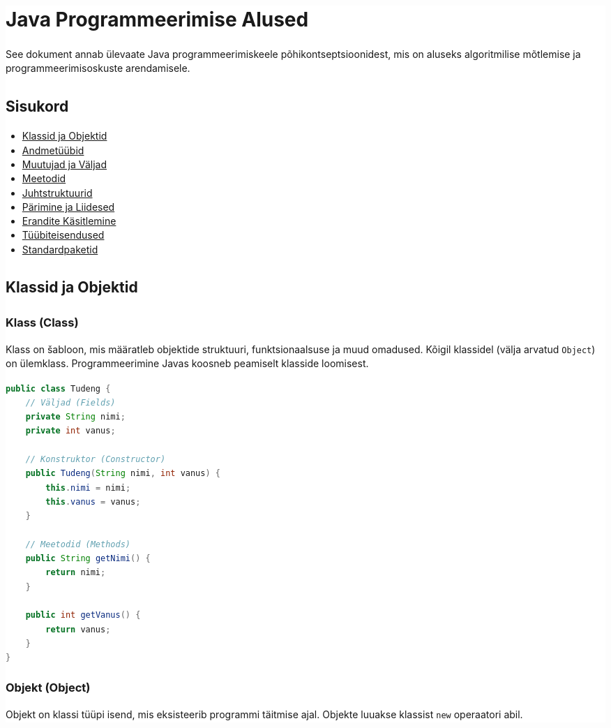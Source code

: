 # Java Programmeerimise Alused

See dokument annab ülevaate Java programmeerimiskeele põhikontseptsioonidest, mis on aluseks algoritmilise mõtlemise ja programmeerimisoskuste arendamisele.

## Sisukord
- [Klassid ja Objektid](#klassid-ja-objektid)
- [Andmetüübid](#andmetüübid)
- [Muutujad ja Väljad](#muutujad-ja-väljad)
- [Meetodid](#meetodid)
- [Juhtstruktuurid](#juhtstruktuurid)
- [Pärimine ja Liidesed](#pärimine-ja-liidesed)
- [Erandite Käsitlemine](#erandite-käsitlemine)
- [Tüübiteisendused](#tüübiteisendused)
- [Standardpaketid](#standardpaketid)

## Klassid ja Objektid

### Klass (Class)
Klass on šabloon, mis määratleb objektide struktuuri, funktsionaalsuse ja muud omadused. Kõigil klassidel (välja arvatud `Object`) on ülemklass. Programmeerimine Javas koosneb peamiselt klasside loomisest.

```java
public class Tudeng {
    // Väljad (Fields)
    private String nimi;
    private int vanus;
    
    // Konstruktor (Constructor)
    public Tudeng(String nimi, int vanus) {
        this.nimi = nimi;
        this.vanus = vanus;
    }
    
    // Meetodid (Methods)
    public String getNimi() {
        return nimi;
    }
    
    public int getVanus() {
        return vanus;
    }
}
```

### Objekt (Object)
Objekt on klassi tüüpi isend, mis eksisteerib programmi täitmise ajal. Objekte luuakse klassist `new` operaatori abil.
